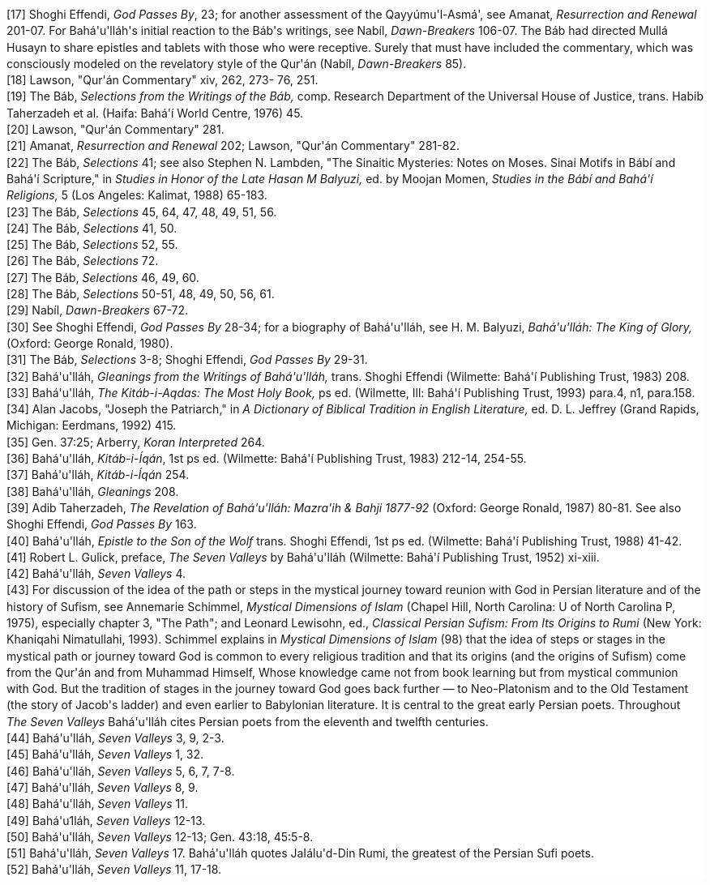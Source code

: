\[17\] Shoghi Effendi, _God Passes By_, 23; for another assessment of the Qayyúmu'l-Asmá', see Amanat, _Resurrection and Renewal_ 201-07. For Bahá'u'lláh's initial reaction to the Báb's writings, see Nabíl, _Dawn-Breakers_ 106-07. The Báb had directed Mullá Husayn to share epistles and tablets with those who were receptive. Surely that must have included the commentary, which was consciously modeled on the revelatory style of the Qur'án (Nabíl, _Dawn-Breakers_ 85).  
\[18\] Lawson, "Qur'án Commentary" xiv, 262, 273- 76, 251.  
\[19\] The Báb, _Selections from the Writings of the Báb,_ comp. Research Department of the Universal House of Justice, trans. Habib Taherzadeh et al. (Haifa: Bahá'í World Centre, 1976) 45.  
\[20\] Lawson, "Qur'án Commentary" 281.  
\[21\] Amanat, _Resurrection and Renewal_ 202; Lawson, "Qur'án Commentary" 281-82.  
\[22\] The Báb, _Selections_ 41; see also Stephen N. Lambden, "The Sinaitic Mysteries: Notes on Moses. Sinai Motifs in Bábí and Bahá'í Scripture," in _Studies in Honor of the Late Hasan M Balyuzi,_ ed. by Moojan Momen, _Studies in the Bábí and Bahá'í Religions,_ 5 (Los Angeles: Kalimat, 1988) 65-183.  
\[23\] The Báb, _Selections_ 45, 64, 47, 48, 49, 51, 56.  
\[24\] The Báb, _Selections_ 41, 50.  
\[25\] The Báb, _Selections_ 52, 55.  
\[26\] The Báb, _Selections_ 72.  
\[27\] The Báb, _Selections_ 46, 49, 60.  
\[28\] The Báb, _Selections_ 50-51, 48, 49, 50, 56, 61.  
\[29\] Nabíl, _Dawn-Breakers_ 67-72.  
\[30\] See Shoghi Effendi, _God Passes By_ 28-34; for a biography of Bahá'u'lláh, see H. M. Balyuzi, _Bahá'u'lláh: The King of Glory,_ (Oxford: George Ronald, 1980).  
\[31\] The Báb, _Selections_ 3-8; Shoghi Effendi, _God Passes By_ 29-31.  
\[32\] Bahá'u'lláh, _Gleanings from the Writings of Bahá'u'lláh,_ trans. Shoghi Effendi (Wilmette: Bahá'í Publishing Trust, 1983) 208.  
\[33\] Bahá'u'lláh, _The Kitáb-i-Aqdas: The Most Holy Book,_ ps ed. (Wilmette, Ill: Bahá'í Publishing Trust, 1993) para.4, n1, para.158.  
\[34\] Alan Jacobs, "Joseph the Patriarch," in _A Dictionary of Biblical Tradition in English Literature,_ ed. D. L. Jeffrey (Grand Rapids, Michigan: Eerdmans, 1992) 415.  
\[35\] Gen. 37:25; Arberry, _Koran Interpreted_ 264.  
\[36\] Bahá'u'lláh, _Kitáb-i-Íqán_, 1st ps ed. (Wilmette: Bahá'í Publishing Trust, 1983) 212-14, 254-55.  
\[37\] Bahá'u'lláh, _Kitáb-i-Íqán_ 254.  
\[38\] Bahá'u'lláh, _Gleanings_ 208.  
\[39\] Adib Taherzadeh, _The Revelation of Bahá'u'lláh: Mazra'ih & Bahji 1877-92_ (Oxford: George Ronald, 1987) 80-81. See also Shoghi Effendi, _God Passes By_ 163.  
\[40\] Bahá'u'lláh, _Epistle to the Son of the Wolf_ trans. Shoghi Effendi, 1st ps ed. (Wilmette: Bahá'í Publishing Trust, 1988) 41-42.  
\[41\] Robert L. Gulick, preface, _The Seven Valleys_ by Bahá'u'lláh (Wilmette: Bahá'í Publishing Trust, 1952) xi-xiii.  
\[42\] Bahá'u'lláh, _Seven Valleys_ 4.  
\[43\] For discussion of the idea of the path or steps in the mystical journey toward reunion with God in Persian literature and of the history of Sufism, see Annemarie Schimmel, _Mystical Dimensions of Islam_ (Chapel Hill, North Carolina: U of North Carolina P, 1975), especially chapter 3, "The Path"; and Leonard Lewisohn, ed., _Classical Persian Sufism: From Its Origins to Rumi_ (New York: Khaniqahi Nimatullahi, 1993). Schimmel explains in _Mystical Dimensions of Islam_ (98) that the idea of steps or stages in the mystical path or journey toward God is common to every religious tradition and that its origins (and the origins of Sufism) come from the Qur'án and from Muhammad Himself, Whose knowledge came not from book learning but from mystical communion with God. But the tradition of stages in the journey toward God goes back further — to Neo-Platonism and to the Old Testament (the story of Jacob's ladder) and even earlier to Babylonian literature. It is central to the great early Persian poets. Throughout _The Seven Valleys_ Bahá'u'lláh cites Persian poets from the eleventh and twelfth centuries.  
\[44\] Bahá'u'lláh, _Seven Valleys_ 3, 9, 2-3.  
\[45\] Bahá'u'lláh, _Seven Valleys_ 1, 32.  
\[46\] Bahá'u'lláh, _Seven Valleys_ 5, 6, 7, 7-8.  
\[47\] Bahá'u'lláh, _Seven Valleys_ 8, 9.  
\[48\] Bahá'u'lláh, _Seven Valleys_ 11.  
\[49\] Bahá'u1láh, _Seven Valleys_ 12-13.  
\[50\] Bahá'u'lláh, _Seven Valleys_ 12-13; Gen. 43:18, 45:5-8.  
\[51\] Bahá'u'lláh, _Seven Valleys_ 17\. Bahá'u'lláh quotes JaIálu'd-Din Rumi, the greatest of the Persian Sufi poets.  
\[52\] Bahá'u'lláh, _Seven Valleys_ 11, 17-18.  